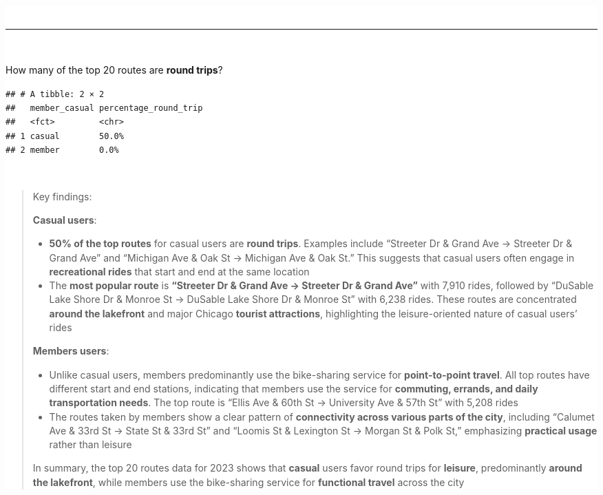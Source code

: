 <br>

------------------------------------------------------------------------

<br>

How many of the top 20 routes are **round trips**? <br>

    ## # A tibble: 2 × 2
    ##   member_casual percentage_round_trip
    ##   <fct>         <chr>                
    ## 1 casual        50.0%                
    ## 2 member        0.0%

<br>

> Key findings:
>
> **Casual users**:
>
> - **50% of the top routes** for casual users are **round trips**.
>   Examples include “Streeter Dr & Grand Ave → Streeter Dr & Grand Ave”
>   and “Michigan Ave & Oak St → Michigan Ave & Oak St.” This suggests
>   that casual users often engage in **recreational rides** that start
>   and end at the same location
> - The **most popular route** is **“Streeter Dr & Grand Ave → Streeter
>   Dr & Grand Ave”** with 7,910 rides, followed by “DuSable Lake Shore
>   Dr & Monroe St → DuSable Lake Shore Dr & Monroe St” with 6,238
>   rides. These routes are concentrated **around the lakefront** and
>   major Chicago **tourist attractions**, highlighting the
>   leisure-oriented nature of casual users’ rides
>
> **Members users**:
>
> - Unlike casual users, members predominantly use the bike-sharing
>   service for **point-to-point travel**. All top routes have different
>   start and end stations, indicating that members use the service for
>   **commuting, errands, and daily transportation needs**. The top
>   route is “Ellis Ave & 60th St → University Ave & 57th St” with 5,208
>   rides
> - The routes taken by members show a clear pattern of **connectivity
>   across various parts of the city**, including “Calumet Ave & 33rd St
>   → State St & 33rd St” and “Loomis St & Lexington St → Morgan St &
>   Polk St,” emphasizing **practical usage** rather than leisure
>
> In summary, the top 20 routes data for 2023 shows that **casual**
> users favor round trips for **leisure**, predominantly **around the
> lakefront**, while members use the bike-sharing service for
> **functional travel** across the city
